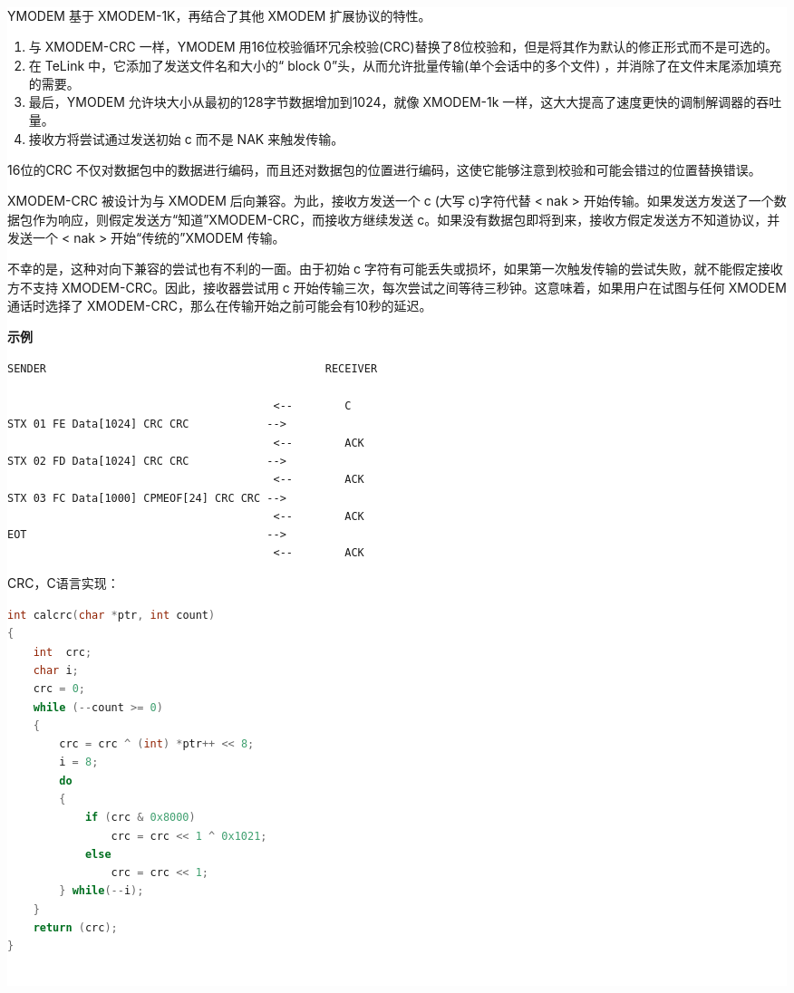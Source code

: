 YMODEM 基于 XMODEM-1K，再结合了其他 XMODEM 扩展协议的特性。

1. 与 XMODEM-CRC 一样，YMODEM 用16位校验循环冗余校验(CRC)替换了8位校验和，但是将其作为默认的修正形式而不是可选的。
2. 在 TeLink 中，它添加了发送文件名和大小的“ block 0”头，从而允许批量传输(单个会话中的多个文件) ，并消除了在文件末尾添加填充的需要。
3. 最后，YMODEM 允许块大小从最初的128字节数据增加到1024，就像 XMODEM-1k 一样，这大大提高了速度更快的调制解调器的吞吐量。
4. 接收方将尝试通过发送初始 c 而不是 NAK 来触发传输。

16位的CRC 不仅对数据包中的数据进行编码，而且还对数据包的位置进行编码，这使它能够注意到校验和可能会错过的位置替换错误。

XMODEM-CRC 被设计为与 XMODEM 后向兼容。为此，接收方发送一个 c (大写 c)字符代替 < nak > 开始传输。如果发送方发送了一个数据包作为响应，则假定发送方“知道”XMODEM-CRC，而接收方继续发送 c。如果没有数据包即将到来，接收方假定发送方不知道协议，并发送一个 < nak > 开始“传统的”XMODEM 传输。

不幸的是，这种对向下兼容的尝试也有不利的一面。由于初始 c 字符有可能丢失或损坏，如果第一次触发传输的尝试失败，就不能假定接收方不支持 XMODEM-CRC。因此，接收器尝试用 c 开始传输三次，每次尝试之间等待三秒钟。这意味着，如果用户在试图与任何 XMODEM 通话时选择了 XMODEM-CRC，那么在传输开始之前可能会有10秒的延迟。

**示例**

```
SENDER                                           RECEIVER

                                         <--        C
STX 01 FE Data[1024] CRC CRC            -->
                                         <--        ACK
STX 02 FD Data[1024] CRC CRC            -->
                                         <--        ACK
STX 03 FC Data[1000] CPMEOF[24] CRC CRC -->
                                         <--        ACK
EOT                                     -->
                                         <--        ACK
```

CRC，C语言实现：

```c
int calcrc(char *ptr, int count)
{
    int  crc;
    char i;
    crc = 0;
    while (--count >= 0)
    {
        crc = crc ^ (int) *ptr++ << 8;
        i = 8;
        do
        {
            if (crc & 0x8000)
                crc = crc << 1 ^ 0x1021;
            else
                crc = crc << 1;
        } while(--i);
    }
    return (crc);
}
```

<br/>
